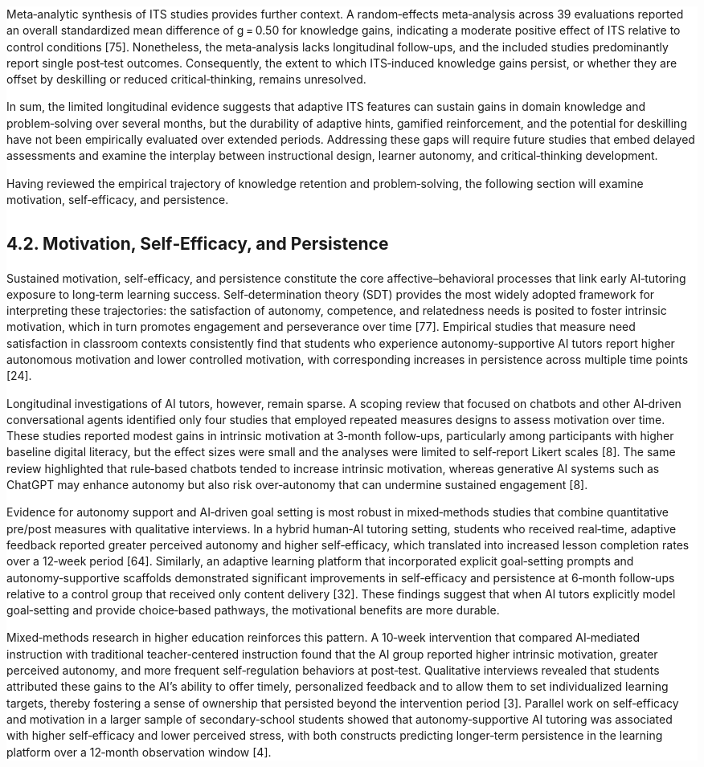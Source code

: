 Meta‑analytic synthesis of ITS studies provides further context.  A random‑effects meta‑analysis across 39 evaluations reported an overall standardized mean difference of g = 0.50 for knowledge gains, indicating a moderate positive effect of ITS relative to control conditions [75].  Nonetheless, the meta‑analysis lacks longitudinal follow‑ups, and the included studies predominantly report single post‑test outcomes.  Consequently, the extent to which ITS‑induced knowledge gains persist, or whether they are offset by deskilling or reduced critical‑thinking, remains unresolved.

In sum, the limited longitudinal evidence suggests that adaptive ITS features can sustain gains in domain knowledge and problem‑solving over several months, but the durability of adaptive hints, gamified reinforcement, and the potential for deskilling have not been empirically evaluated over extended periods.  Addressing these gaps will require future studies that embed delayed assessments and examine the interplay between instructional design, learner autonomy, and critical‑thinking development.

Having reviewed the empirical trajectory of knowledge retention and problem‑solving, the following section will examine motivation, self‑efficacy, and persistence.

## 4.2. Motivation, Self‑Efficacy, and Persistence

Sustained motivation, self‑efficacy, and persistence constitute the core affective–behavioral processes that link early AI‑tutoring exposure to long‑term learning success.  Self‑determination theory (SDT) provides the most widely adopted framework for interpreting these trajectories: the satisfaction of autonomy, competence, and relatedness needs is posited to foster intrinsic motivation, which in turn promotes engagement and perseverance over time [77].  Empirical studies that measure need satisfaction in classroom contexts consistently find that students who experience autonomy‑supportive AI tutors report higher autonomous motivation and lower controlled motivation, with corresponding increases in persistence across multiple time points [24].  

Longitudinal investigations of AI tutors, however, remain sparse.  A scoping review that focused on chatbots and other AI‑driven conversational agents identified only four studies that employed repeated measures designs to assess motivation over time.  These studies reported modest gains in intrinsic motivation at 3‑month follow‑ups, particularly among participants with higher baseline digital literacy, but the effect sizes were small and the analyses were limited to self‑report Likert scales [8].  The same review highlighted that rule‑based chatbots tended to increase intrinsic motivation, whereas generative AI systems such as ChatGPT may enhance autonomy but also risk over‑autonomy that can undermine sustained engagement [8].  

Evidence for autonomy support and AI‑driven goal setting is most robust in mixed‑methods studies that combine quantitative pre/post measures with qualitative interviews.  In a hybrid human‑AI tutoring setting, students who received real‑time, adaptive feedback reported greater perceived autonomy and higher self‑efficacy, which translated into increased lesson completion rates over a 12‑week period [64].  Similarly, an adaptive learning platform that incorporated explicit goal‑setting prompts and autonomy‑supportive scaffolds demonstrated significant improvements in self‑efficacy and persistence at 6‑month follow‑ups relative to a control group that received only content delivery [32].  These findings suggest that when AI tutors explicitly model goal‑setting and provide choice‑based pathways, the motivational benefits are more durable.  

Mixed‑methods research in higher education reinforces this pattern.  A 10‑week intervention that compared AI‑mediated instruction with traditional teacher‑centered instruction found that the AI group reported higher intrinsic motivation, greater perceived autonomy, and more frequent self‑regulation behaviors at post‑test.  Qualitative interviews revealed that students attributed these gains to the AI’s ability to offer timely, personalized feedback and to allow them to set individualized learning targets, thereby fostering a sense of ownership that persisted beyond the intervention period [3].  Parallel work on self‑efficacy and motivation in a larger sample of secondary‑school students showed that autonomy‑supportive AI tutoring was associated with higher self‑efficacy and lower perceived stress, with both constructs predicting longer‑term persistence in the learning platform over a 12‑month observation window [4].  
